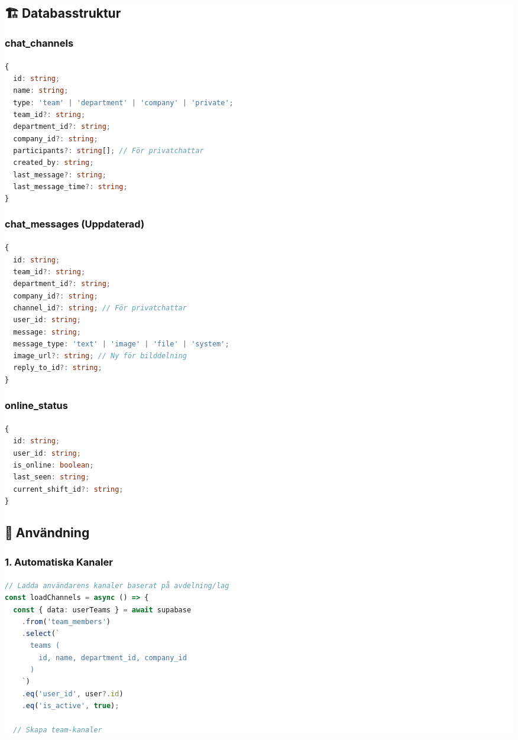 ## 🏗️ Databasstruktur

### chat_channels
```typescript
{
  id: string;
  name: string;
  type: 'team' | 'department' | 'company' | 'private';
  team_id?: string;
  department_id?: string;
  company_id?: string;
  participants?: string[]; // För privatchattar
  created_by: string;
  last_message?: string;
  last_message_time?: string;
}
```

### chat_messages (Uppdaterad)
```typescript
{
  id: string;
  team_id?: string;
  department_id?: string;
  company_id?: string;
  channel_id?: string; // För privatchattar
  user_id: string;
  message: string;
  message_type: 'text' | 'image' | 'file' | 'system';
  image_url?: string; // Ny för bilddelning
  reply_to_id?: string;
}
```

### online_status
```typescript
{
  id: string;
  user_id: string;
  is_online: boolean;
  last_seen: string;
  current_shift_id?: string;
}
```

## 🔧 Användning

### 1. Automatiska Kanaler
```typescript
// Ladda användarens kanaler baserat på avdelning/lag
const loadChannels = async () => {
  const { data: userTeams } = await supabase
    .from('team_members')
    .select(`
      teams (
        id, name, department_id, company_id
      )
    `)
    .eq('user_id', user?.id)
    .eq('is_active', true);

  // Skapa team-kanaler
```